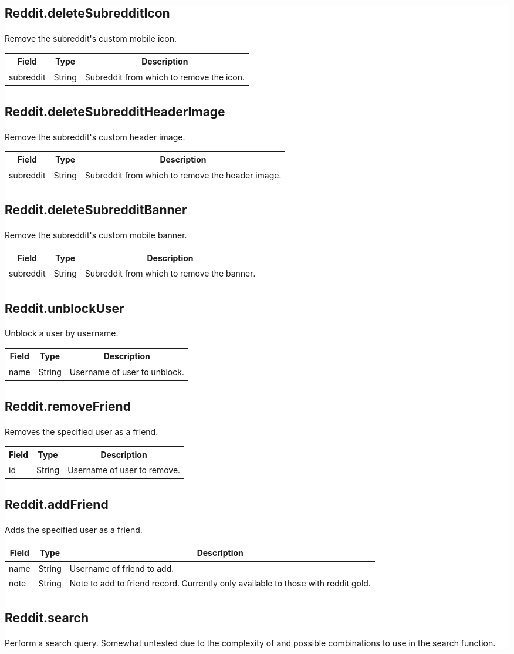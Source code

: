 ## Reddit.deleteSubredditIcon
Remove the subreddit's custom mobile icon.

| Field    | Type  | Description
|----------|-------|----------
| subreddit| String| Subreddit from which to remove the icon.

## Reddit.deleteSubredditHeaderImage
Remove the subreddit's custom header image.

| Field    | Type  | Description
|----------|-------|----------
| subreddit| String| Subreddit from which to remove the header image.

## Reddit.deleteSubredditBanner
Remove the subreddit's custom mobile banner.

| Field    | Type  | Description
|----------|-------|----------
| subreddit| String| Subreddit from which to remove the banner.

## Reddit.unblockUser
Unblock a user by username.

| Field| Type  | Description
|-----|-------|----------
| name| String| Username of user to unblock.

## Reddit.removeFriend
Removes the specified user as a friend.

| Field    | Type  | Description
|---|-------|----------
| id| String| Username of user to remove.

## Reddit.addFriend
Adds the specified user as a friend.

| Field| Type  | Description
|-----|-------|----------
| name| String| Username of friend to add.
| note| String| Note to add to friend record. Currently only available to those with reddit gold.

## Reddit.search
Perform a search query. Somewhat untested due to the complexity of and possible combinations to use in the search function.
